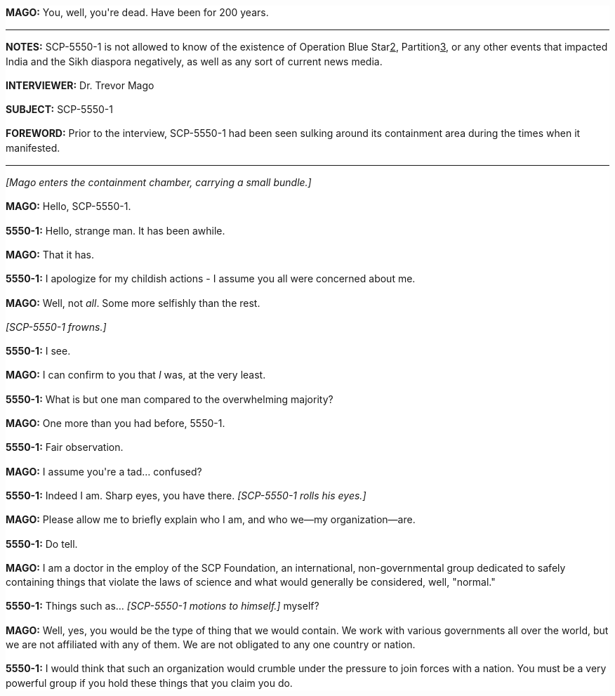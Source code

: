 **MAGO:** You, well, you're dead. Have been for 200 years.

**<END LOG>**

* * *

**NOTES:** SCP-5550-1 is not allowed to know of the existence of Operation Blue Star[2](javascript:;), Partition[3](javascript:;), or any other events that impacted India and the Sikh diaspora negatively, as well as any sort of current news media.

**INTERVIEWER:** Dr. Trevor Mago

**SUBJECT:** SCP-5550-1

**FOREWORD:** Prior to the interview, SCP-5550-1 had been seen sulking around its containment area during the times when it manifested.

* * *

**<BEGIN LOG>**

_\[Mago enters the containment chamber, carrying a small bundle.\]_

**MAGO:** Hello, SCP-5550-1.

**5550-1:** Hello, strange man. It has been awhile.

**MAGO:** That it has.

**5550-1:** I apologize for my childish actions - I assume you all were concerned about me.

**MAGO:** Well, not _all_. Some more selfishly than the rest.

_\[SCP-5550-1 frowns.\]_

**5550-1:** I see.

**MAGO:** I can confirm to you that _I_ was, at the very least.

**5550-1:** What is but one man compared to the overwhelming majority?

**MAGO:** One more than you had before, 5550-1.

**5550-1:** Fair observation.

**MAGO:** I assume you're a tad… confused?

**5550-1:** Indeed I am. Sharp eyes, you have there. _\[SCP-5550-1 rolls his eyes.\]_

**MAGO:** Please allow me to briefly explain who I am, and who we—my organization—are.

**5550-1:** Do tell.

**MAGO:** I am a doctor in the employ of the SCP Foundation, an international, non-governmental group dedicated to safely containing things that violate the laws of science and what would generally be considered, well, "normal."

**5550-1:** Things such as… _\[SCP-5550-1 motions to himself.\]_ myself?

**MAGO:** Well, yes, you would be the type of thing that we would contain. We work with various governments all over the world, but we are not affiliated with any of them. We are not obligated to any one country or nation.

**5550-1:** I would think that such an organization would crumble under the pressure to join forces with a nation. You must be a very powerful group if you hold these things that you claim you do.

